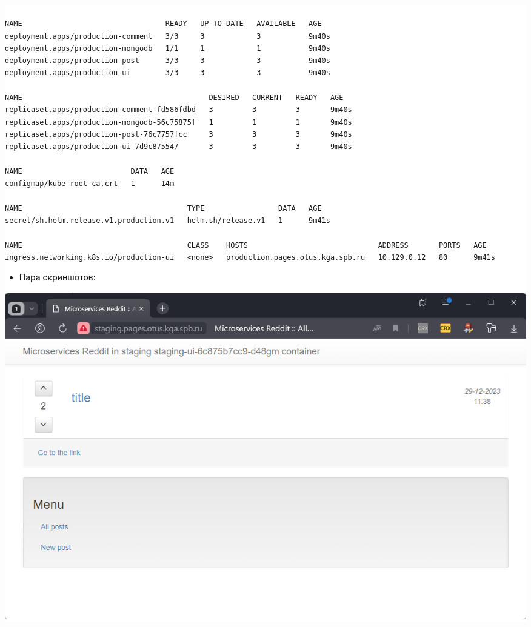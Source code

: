 ```

NAME                                 READY   UP-TO-DATE   AVAILABLE   AGE
deployment.apps/production-comment   3/3     3            3           9m40s
deployment.apps/production-mongodb   1/1     1            1           9m40s
deployment.apps/production-post      3/3     3            3           9m40s
deployment.apps/production-ui        3/3     3            3           9m40s

NAME                                           DESIRED   CURRENT   READY   AGE
replicaset.apps/production-comment-fd586fdbd   3         3         3       9m40s
replicaset.apps/production-mongodb-56c75875f   1         1         1       9m40s
replicaset.apps/production-post-76c7757fcc     3         3         3       9m40s
replicaset.apps/production-ui-7d9c875547       3         3         3       9m40s

NAME                         DATA   AGE
configmap/kube-root-ca.crt   1      14m

NAME                                      TYPE                 DATA   AGE
secret/sh.helm.release.v1.production.v1   helm.sh/release.v1   1      9m41s

NAME                                      CLASS    HOSTS                              ADDRESS       PORTS   AGE
ingress.networking.k8s.io/production-ui   <none>   production.pages.otus.kga.spb.ru   10.129.0.12   80      9m41s
```
- Пара скриншотов:

![Staging](https://github.com/Otus-DevOps-2023-07/shrkga_microservices/raw/kubernetes-4/kubernetes/Charts/img/staging.png?raw=true)
